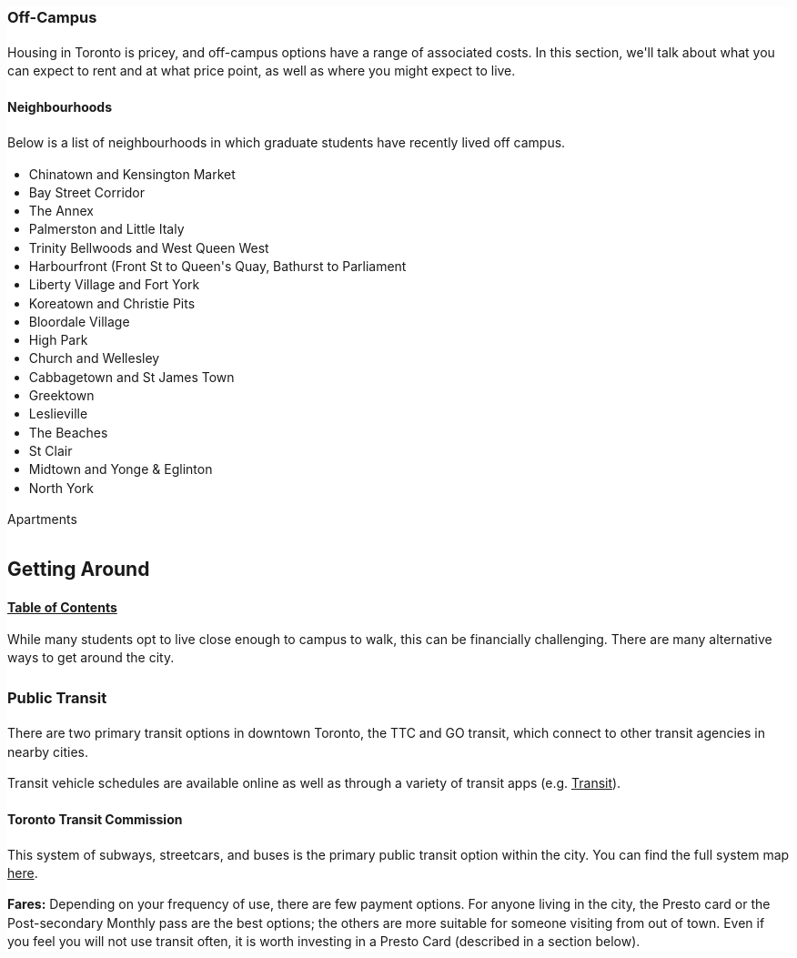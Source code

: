 
### Off-Campus
Housing in Toronto is pricey, and off-campus options have a range of associated costs. In this section, we'll talk about what you can expect to rent and at what price point, as well as where you might expect to live.

#### Neighbourhoods
Below is a list of neighbourhoods in which graduate students have recently lived off campus.
- Chinatown and Kensington Market
- Bay Street Corridor
- The Annex
- Palmerston and Little Italy
- Trinity Bellwoods and West Queen West
- Harbourfront (Front St to Queen's Quay, Bathurst to Parliament
- Liberty Village and Fort York
- Koreatown and Christie Pits
- Bloordale Village
- High Park
- Church and Wellesley
- Cabbagetown and St James Town
- Greektown
- Leslieville
- The Beaches
- St Clair
- Midtown and Yonge & Eglinton
- North York


Apartments

## Getting Around
[**Table of Contents**](#table-of-contents)

While many students opt to live close enough to campus to walk, this can be financially challenging. There are many alternative ways to get around the city.

### Public Transit

There are two primary transit options in downtown Toronto, the TTC and GO transit, which connect to other transit agencies in nearby cities. 

Transit vehicle schedules are available online as well as through a variety of transit apps (e.g. [Transit](https://transitapp.com)).

#### Toronto Transit Commission

This system of subways, streetcars, and buses is the primary public transit option within the city. You can find the full system map [here](https://www.ttc.ca/PDF/Maps/TTC_SystemMap.pdf). 

**Fares:**
Depending on your frequency of use, there are few payment options. For anyone living in the city, the Presto card or the Post-secondary Monthly pass are the best options; the others are more suitable for someone visiting from out of town. Even if you feel you will not use transit often, it is worth investing in a Presto Card (described in a section below).
